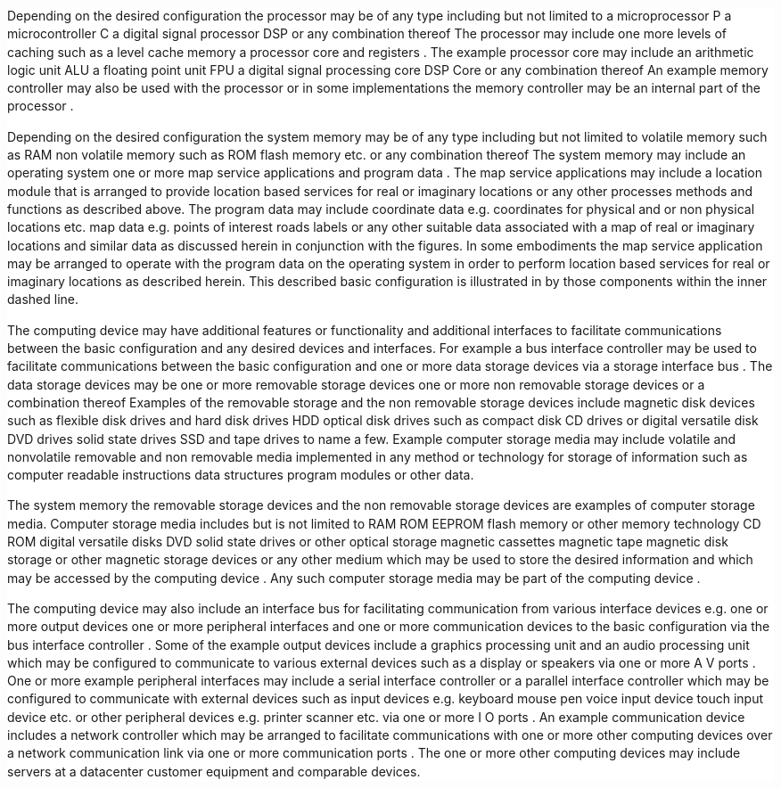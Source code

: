 Depending on the desired configuration the processor may be of any type including but not limited to a microprocessor P a microcontroller C a digital signal processor DSP or any combination thereof The processor may include one more levels of caching such as a level cache memory a processor core and registers . The example processor core may include an arithmetic logic unit ALU a floating point unit FPU a digital signal processing core DSP Core or any combination thereof An example memory controller may also be used with the processor or in some implementations the memory controller may be an internal part of the processor .

Depending on the desired configuration the system memory may be of any type including but not limited to volatile memory such as RAM non volatile memory such as ROM flash memory etc. or any combination thereof The system memory may include an operating system one or more map service applications and program data . The map service applications may include a location module that is arranged to provide location based services for real or imaginary locations or any other processes methods and functions as described above. The program data may include coordinate data e.g. coordinates for physical and or non physical locations etc. map data e.g. points of interest roads labels or any other suitable data associated with a map of real or imaginary locations and similar data as discussed herein in conjunction with the figures. In some embodiments the map service application may be arranged to operate with the program data on the operating system in order to perform location based services for real or imaginary locations as described herein. This described basic configuration is illustrated in by those components within the inner dashed line.

The computing device may have additional features or functionality and additional interfaces to facilitate communications between the basic configuration and any desired devices and interfaces. For example a bus interface controller may be used to facilitate communications between the basic configuration and one or more data storage devices via a storage interface bus . The data storage devices may be one or more removable storage devices one or more non removable storage devices or a combination thereof Examples of the removable storage and the non removable storage devices include magnetic disk devices such as flexible disk drives and hard disk drives HDD optical disk drives such as compact disk CD drives or digital versatile disk DVD drives solid state drives SSD and tape drives to name a few. Example computer storage media may include volatile and nonvolatile removable and non removable media implemented in any method or technology for storage of information such as computer readable instructions data structures program modules or other data.

The system memory the removable storage devices and the non removable storage devices are examples of computer storage media. Computer storage media includes but is not limited to RAM ROM EEPROM flash memory or other memory technology CD ROM digital versatile disks DVD solid state drives or other optical storage magnetic cassettes magnetic tape magnetic disk storage or other magnetic storage devices or any other medium which may be used to store the desired information and which may be accessed by the computing device . Any such computer storage media may be part of the computing device .

The computing device may also include an interface bus for facilitating communication from various interface devices e.g. one or more output devices one or more peripheral interfaces and one or more communication devices to the basic configuration via the bus interface controller . Some of the example output devices include a graphics processing unit and an audio processing unit which may be configured to communicate to various external devices such as a display or speakers via one or more A V ports . One or more example peripheral interfaces may include a serial interface controller or a parallel interface controller which may be configured to communicate with external devices such as input devices e.g. keyboard mouse pen voice input device touch input device etc. or other peripheral devices e.g. printer scanner etc. via one or more I O ports . An example communication device includes a network controller which may be arranged to facilitate communications with one or more other computing devices over a network communication link via one or more communication ports . The one or more other computing devices may include servers at a datacenter customer equipment and comparable devices.
